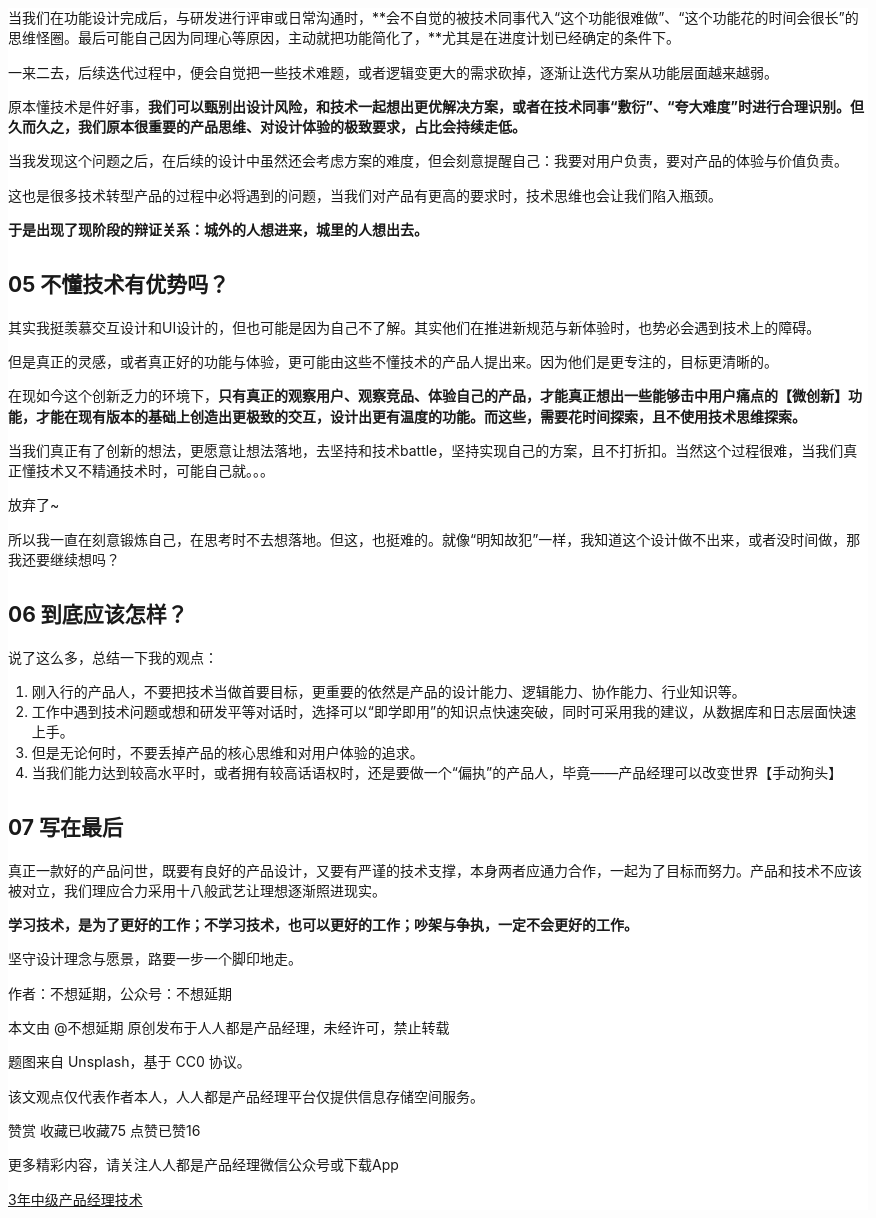 当我们在功能设计完成后，与研发进行评审或日常沟通时，**会不自觉的被技术同事代入“这个功能很难做”、“这个功能花的时间会很长”的思维怪圈。最后可能自己因为同理心等原因，主动就把功能简化了，**尤其是在进度计划已经确定的条件下。

一来二去，后续迭代过程中，便会自觉把一些技术难题，或者逻辑变更大的需求砍掉，逐渐让迭代方案从功能层面越来越弱。

原本懂技术是件好事，**我们可以甄别出设计风险，和技术一起想出更优解决方案，或者在技术同事“敷衍”、“夸大难度”时进行合理识别。但久而久之，我们原本很重要的产品思维、对设计体验的极致要求，占比会持续走低。**

当我发现这个问题之后，在后续的设计中虽然还会考虑方案的难度，但会刻意提醒自己：我要对用户负责，要对产品的体验与价值负责。

这也是很多技术转型产品的过程中必将遇到的问题，当我们对产品有更高的要求时，技术思维也会让我们陷入瓶颈。

**于是出现了现阶段的辩证关系：城外的人想进来，城里的人想出去。**

## 05 不懂技术有优势吗？

其实我挺羡慕交互设计和UI设计的，但也可能是因为自己不了解。其实他们在推进新规范与新体验时，也势必会遇到技术上的障碍。

但是真正的灵感，或者真正好的功能与体验，更可能由这些不懂技术的产品人提出来。因为他们是更专注的，目标更清晰的。

在现如今这个创新乏力的环境下，**只有真正的观察用户、观察竞品、体验自己的产品，才能真正想出一些能够击中用户痛点的【微创新】功能，才能在现有版本的基础上创造出更极致的交互，设计出更有温度的功能。而这些，需要花时间探索，且不使用技术思维探索。**

当我们真正有了创新的想法，更愿意让想法落地，去坚持和技术battle，坚持实现自己的方案，且不打折扣。当然这个过程很难，当我们真正懂技术又不精通技术时，可能自己就。。。

放弃了~

所以我一直在刻意锻炼自己，在思考时不去想落地。但这，也挺难的。就像“明知故犯”一样，我知道这个设计做不出来，或者没时间做，那我还要继续想吗？

## 06 到底应该怎样？

说了这么多，总结一下我的观点：

1.  刚入行的产品人，不要把技术当做首要目标，更重要的依然是产品的设计能力、逻辑能力、协作能力、行业知识等。
2.  工作中遇到技术问题或想和研发平等对话时，选择可以“即学即用”的知识点快速突破，同时可采用我的建议，从数据库和日志层面快速上手。
3.  但是无论何时，不要丢掉产品的核心思维和对用户体验的追求。
4.  当我们能力达到较高水平时，或者拥有较高话语权时，还是要做一个“偏执”的产品人，毕竟——产品经理可以改变世界【手动狗头】

## 07 写在最后

真正一款好的产品问世，既要有良好的产品设计，又要有严谨的技术支撑，本身两者应通力合作，一起为了目标而努力。产品和技术不应该被对立，我们理应合力采用十八般武艺让理想逐渐照进现实。

**学习技术，是为了更好的工作；不学习技术，也可以更好的工作；吵架与争执，一定不会更好的工作。**

坚守设计理念与愿景，路要一步一个脚印地走。

作者：不想延期，公众号：不想延期

本文由 @不想延期 原创发布于人人都是产品经理，未经许可，禁止转载

题图来自 Unsplash，基于 CC0 协议。

该文观点仅代表作者本人，人人都是产品经理平台仅提供信息存储空间服务。

赞赏 收藏已收藏75 点赞已赞16

更多精彩内容，请关注人人都是产品经理微信公众号或下载App

[3年](https://www.woshipm.com/tag/3%e5%b9%b4)[中级](https://www.woshipm.com/tag/%e4%b8%ad%e7%ba%a7)[产品经理](https://www.woshipm.com/tag/pmd)[技术](https://www.woshipm.com/tag/%e6%8a%80%e6%9c%af)
